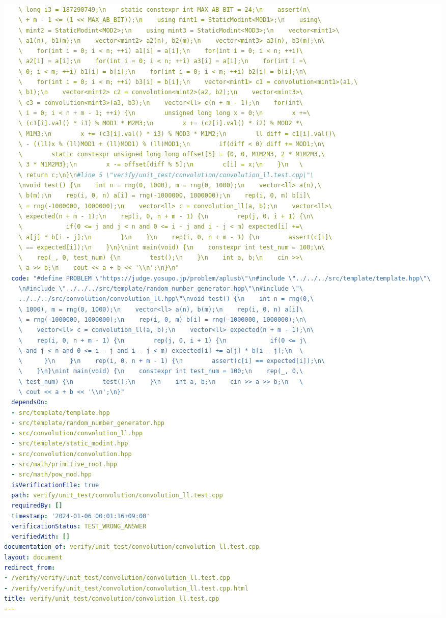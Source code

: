 ```yaml
    \ long i3 = 187290749;\n    static constexpr int MAX_AB_BIT = 24;\n    assert(n\
    \ + m - 1 <= (1 << MAX_AB_BIT));\n    using mint1 = StaticModint<MOD1>;\n    using\
    \ mint2 = StaticModint<MOD2>;\n    using mint3 = StaticModint<MOD3>;\n    vector<mint1>\
    \ a1(n), b1(m);\n    vector<mint2> a2(n), b2(m);\n    vector<mint3> a3(n), b3(m);\n\
    \    for(int i = 0; i < n; ++i) a1[i] = a[i];\n    for(int i = 0; i < n; ++i)\
    \ a2[i] = a[i];\n    for(int i = 0; i < n; ++i) a3[i] = a[i];\n    for(int i =\
    \ 0; i < m; ++i) b1[i] = b[i];\n    for(int i = 0; i < m; ++i) b2[i] = b[i];\n\
    \    for(int i = 0; i < m; ++i) b3[i] = b[i];\n    vector<mint1> c1 = convolution<mint1>(a1,\
    \ b1);\n    vector<mint2> c2 = convolution<mint2>(a2, b2);\n    vector<mint3>\
    \ c3 = convolution<mint3>(a3, b3);\n    vector<ll> c(n + m - 1);\n    for(int\
    \ i = 0; i < n + m - 1; ++i) {\n        unsigned long long x = 0;\n        x +=\
    \ (c1[i].val() * i1) % MOD1 * M2M3;\n        x += (c2[i].val() * i2) % MOD2 *\
    \ M1M3;\n        x += (c3[i].val() * i3) % MOD3 * M1M2;\n        ll diff = c1[i].val()\
    \ - ((ll)x % (ll)MOD1 + (ll)MOD1) % (ll)MOD1;\n        if(diff < 0) diff += MOD1;\n\
    \        static constexpr unsigned long long offset[5] = {0, 0, M1M2M3, 2 * M1M2M3,\
    \ 3 * M1M2M3};\n        x -= offset[diff % 5];\n        c[i] = x;\n    }\n   \
    \ return c;\n}\n#line 5 \"verify/unit_test/convolution/convolution_ll.test.cpp\"\
    \nvoid test() {\n    int n = rng(0, 1000), m = rng(0, 1000);\n    vector<ll> a(n),\
    \ b(m);\n    rep(i, 0, n) a[i] = rng(-1000000, 1000000);\n    rep(i, 0, m) b[i]\
    \ = rng(-1000000, 1000000);\n    vector<ll> c = convolution_ll(a, b);\n    vector<ll>\
    \ expected(n + m - 1);\n    rep(i, 0, n + m - 1) {\n        rep(j, 0, i + 1) {\n\
    \            if(0 <= j and j < n and 0 <= i - j and i - j < m) expected[i] +=\
    \ a[j] * b[i - j];\n        }\n    }\n    rep(i, 0, n + m - 1) {\n        assert(c[i]\
    \ == expected[i]);\n    }\n}\nint main(void) {\n    constexpr int test_num = 100;\n\
    \    rep(_, 0, test_num) {\n        test();\n    }\n    int a, b;\n    cin >>\
    \ a >> b;\n    cout << a + b << '\\n';\n}\n"
  code: "#define PROBLEM \"https://judge.yosupo.jp/problem/aplusb\"\n#include \"../../../src/template/template.hpp\"\
    \n#include \"../../../src/template/random_number_generator.hpp\"\n#include \"\
    ../../../src/convolution/convolution_ll.hpp\"\nvoid test() {\n    int n = rng(0,\
    \ 1000), m = rng(0, 1000);\n    vector<ll> a(n), b(m);\n    rep(i, 0, n) a[i]\
    \ = rng(-1000000, 1000000);\n    rep(i, 0, m) b[i] = rng(-1000000, 1000000);\n\
    \    vector<ll> c = convolution_ll(a, b);\n    vector<ll> expected(n + m - 1);\n\
    \    rep(i, 0, n + m - 1) {\n        rep(j, 0, i + 1) {\n            if(0 <= j\
    \ and j < n and 0 <= i - j and i - j < m) expected[i] += a[j] * b[i - j];\n  \
    \      }\n    }\n    rep(i, 0, n + m - 1) {\n        assert(c[i] == expected[i]);\n\
    \    }\n}\nint main(void) {\n    constexpr int test_num = 100;\n    rep(_, 0,\
    \ test_num) {\n        test();\n    }\n    int a, b;\n    cin >> a >> b;\n   \
    \ cout << a + b << '\\n';\n}"
  dependsOn:
  - src/template/template.hpp
  - src/template/random_number_generator.hpp
  - src/convolution/convolution_ll.hpp
  - src/template/static_modint.hpp
  - src/convolution/convolution.hpp
  - src/math/primitive_root.hpp
  - src/math/pow_mod.hpp
  isVerificationFile: true
  path: verify/unit_test/convolution/convolution_ll.test.cpp
  requiredBy: []
  timestamp: '2024-01-06 00:01:16+09:00'
  verificationStatus: TEST_WRONG_ANSWER
  verifiedWith: []
documentation_of: verify/unit_test/convolution/convolution_ll.test.cpp
layout: document
redirect_from:
- /verify/verify/unit_test/convolution/convolution_ll.test.cpp
- /verify/verify/unit_test/convolution/convolution_ll.test.cpp.html
title: verify/unit_test/convolution/convolution_ll.test.cpp
---
```

